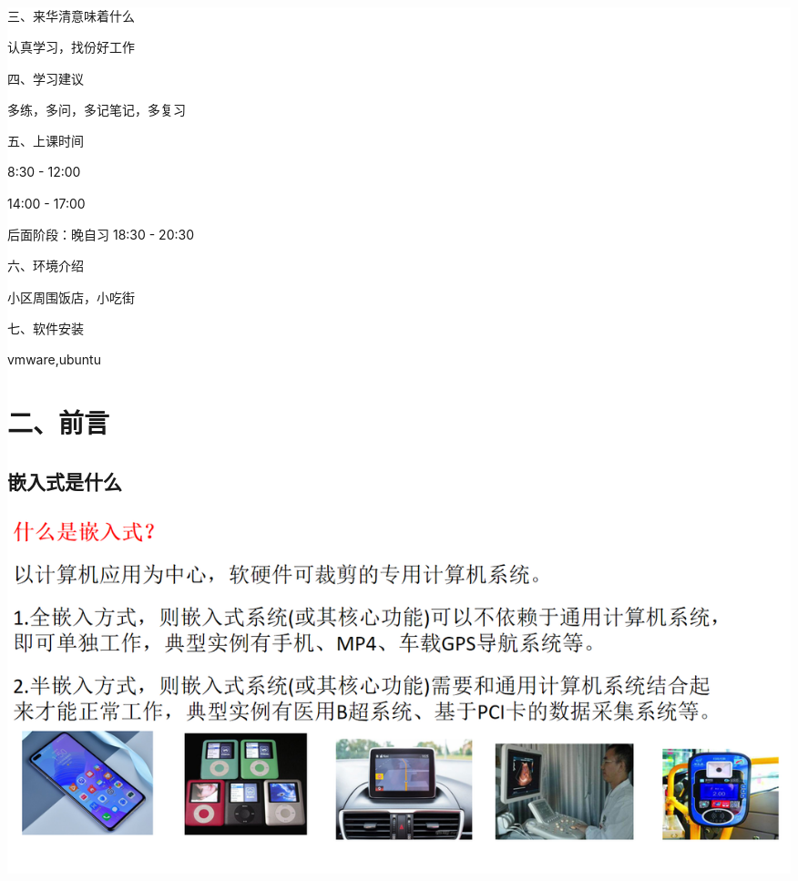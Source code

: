 

三、来华清意味着什么

认真学习，找份好工作



四、学习建议

多练，多问，多记笔记，多复习



五、上课时间

8:30 - 12:00

14:00 - 17:00



后面阶段：晚自习 18:30 - 20:30



六、环境介绍

小区周围饭店，小吃街



七、软件安装

vmware,ubuntu



# 二、前言

## 嵌入式是什么

![image-20230710235505176](picture/image-20230710235505176.png)
